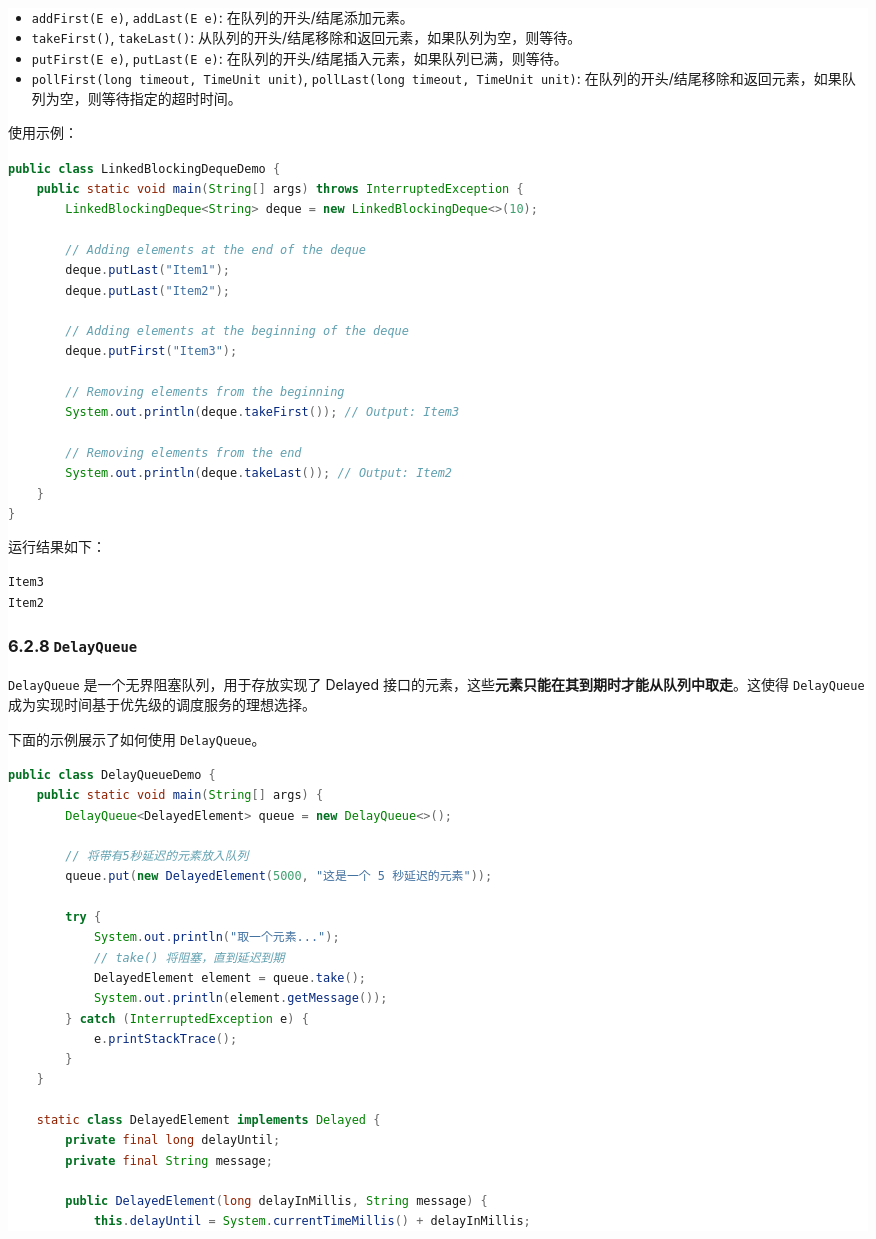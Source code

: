 - `addFirst(E e)`, `addLast(E e)`: 在队列的开头/结尾添加元素。
- `takeFirst()`, `takeLast()`: 从队列的开头/结尾移除和返回元素，如果队列为空，则等待。
- `putFirst(E e)`, `putLast(E e)`: 在队列的开头/结尾插入元素，如果队列已满，则等待。
- `pollFirst(long timeout, TimeUnit unit)`, `pollLast(long timeout, TimeUnit unit)`: 在队列的开头/结尾移除和返回元素，如果队列为空，则等待指定的超时时间。

使用示例：

```java
public class LinkedBlockingDequeDemo {
    public static void main(String[] args) throws InterruptedException {
        LinkedBlockingDeque<String> deque = new LinkedBlockingDeque<>(10);

        // Adding elements at the end of the deque
        deque.putLast("Item1");
        deque.putLast("Item2");

        // Adding elements at the beginning of the deque
        deque.putFirst("Item3");

        // Removing elements from the beginning
        System.out.println(deque.takeFirst()); // Output: Item3

        // Removing elements from the end
        System.out.println(deque.takeLast()); // Output: Item2
    }
}
```

运行结果如下：

```
Item3
Item2
```

### 6.2.8 `DelayQueue`

`DelayQueue` 是一个无界阻塞队列，用于存放实现了 Delayed 接口的元素，这些**元素只能在其到期时才能从队列中取走**。这使得 `DelayQueue` 成为实现时间基于优先级的调度服务的理想选择。

下面的示例展示了如何使用 `DelayQueue`。

```java
public class DelayQueueDemo {
    public static void main(String[] args) {
        DelayQueue<DelayedElement> queue = new DelayQueue<>();

        // 将带有5秒延迟的元素放入队列
        queue.put(new DelayedElement(5000, "这是一个 5 秒延迟的元素"));

        try {
            System.out.println("取一个元素...");
            // take() 将阻塞，直到延迟到期
            DelayedElement element = queue.take();
            System.out.println(element.getMessage());
        } catch (InterruptedException e) {
            e.printStackTrace();
        }
    }

    static class DelayedElement implements Delayed {
        private final long delayUntil;
        private final String message;

        public DelayedElement(long delayInMillis, String message) {
            this.delayUntil = System.currentTimeMillis() + delayInMillis;
```